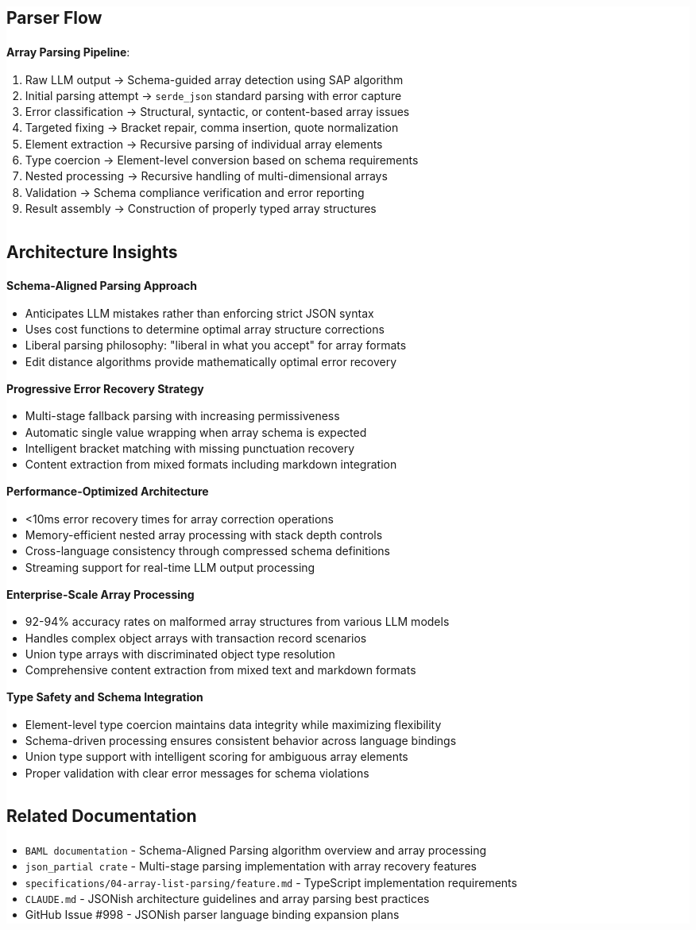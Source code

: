 ## Parser Flow

**Array Parsing Pipeline**:
1. Raw LLM output → Schema-guided array detection using SAP algorithm
2. Initial parsing attempt → `serde_json` standard parsing with error capture
3. Error classification → Structural, syntactic, or content-based array issues
4. Targeted fixing → Bracket repair, comma insertion, quote normalization
5. Element extraction → Recursive parsing of individual array elements
6. Type coercion → Element-level conversion based on schema requirements
7. Nested processing → Recursive handling of multi-dimensional arrays
8. Validation → Schema compliance verification and error reporting
9. Result assembly → Construction of properly typed array structures

## Architecture Insights

**Schema-Aligned Parsing Approach**
- Anticipates LLM mistakes rather than enforcing strict JSON syntax
- Uses cost functions to determine optimal array structure corrections
- Liberal parsing philosophy: "liberal in what you accept" for array formats
- Edit distance algorithms provide mathematically optimal error recovery

**Progressive Error Recovery Strategy**
- Multi-stage fallback parsing with increasing permissiveness
- Automatic single value wrapping when array schema is expected
- Intelligent bracket matching with missing punctuation recovery
- Content extraction from mixed formats including markdown integration

**Performance-Optimized Architecture**
- <10ms error recovery times for array correction operations
- Memory-efficient nested array processing with stack depth controls
- Cross-language consistency through compressed schema definitions
- Streaming support for real-time LLM output processing

**Enterprise-Scale Array Processing**
- 92-94% accuracy rates on malformed array structures from various LLM models
- Handles complex object arrays with transaction record scenarios
- Union type arrays with discriminated object type resolution
- Comprehensive content extraction from mixed text and markdown formats

**Type Safety and Schema Integration**
- Element-level type coercion maintains data integrity while maximizing flexibility
- Schema-driven processing ensures consistent behavior across language bindings
- Union type support with intelligent scoring for ambiguous array elements
- Proper validation with clear error messages for schema violations

## Related Documentation

- `BAML documentation` - Schema-Aligned Parsing algorithm overview and array processing
- `json_partial crate` - Multi-stage parsing implementation with array recovery features
- `specifications/04-array-list-parsing/feature.md` - TypeScript implementation requirements
- `CLAUDE.md` - JSONish architecture guidelines and array parsing best practices
- GitHub Issue #998 - JSONish parser language binding expansion plans
